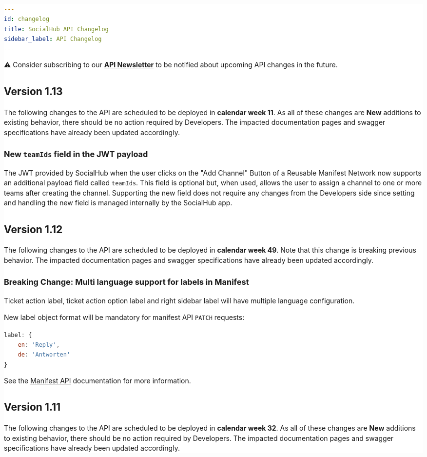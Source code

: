 ```yaml
---
id: changelog
title: SocialHub API Changelog
sidebar_label: API Changelog
---
```


⚠ Consider subscribing to our [**API Newsletter**](http://eepurl.com/g2EiC1) to be notified about upcoming API changes in the future.

## Version 1.13

The following changes to the API are scheduled to be deployed in **calendar week 11**. As all of these changes are **New** additions to existing behavior, there should be no action required by Developers. The impacted documentation pages and swagger specifications have already been updated accordingly.

### New `teamIds` field in the JWT payload
The JWT provided by SocialHub when the user clicks on the "Add Channel" Button of a Reusable Manifest Network now supports an additional payload field called `teamIds`. This field is optional but, when used, allows the user to assign a channel to one or more teams after creating the channel. Supporting the new field does not require any changes from the Developers side since setting and handling the new field is managed internally by the SocialHub app.

## Version 1.12

The following changes to the API are scheduled to be deployed in **calendar week 49**. Note that this change is breaking previous behavior. The impacted documentation pages and swagger specifications have already been updated accordingly.

### Breaking Change: Multi language support for labels in Manifest 

Ticket action label, ticket action option label and right sidebar label will have multiple language configuration.

New label object format will be mandatory for manifest API `PATCH` requests:

```js
label: {
    en: 'Reply',
    de: 'Antworten'
}
```

See the [Manifest API](general/manifest-api) documentation for more information.

## Version 1.11

The following changes to the API are scheduled to be deployed in **calendar week 32**. As all of these changes are **New** additions to existing behavior, there should be no action required by Developers. The impacted documentation pages and swagger specifications have already been updated accordingly.
